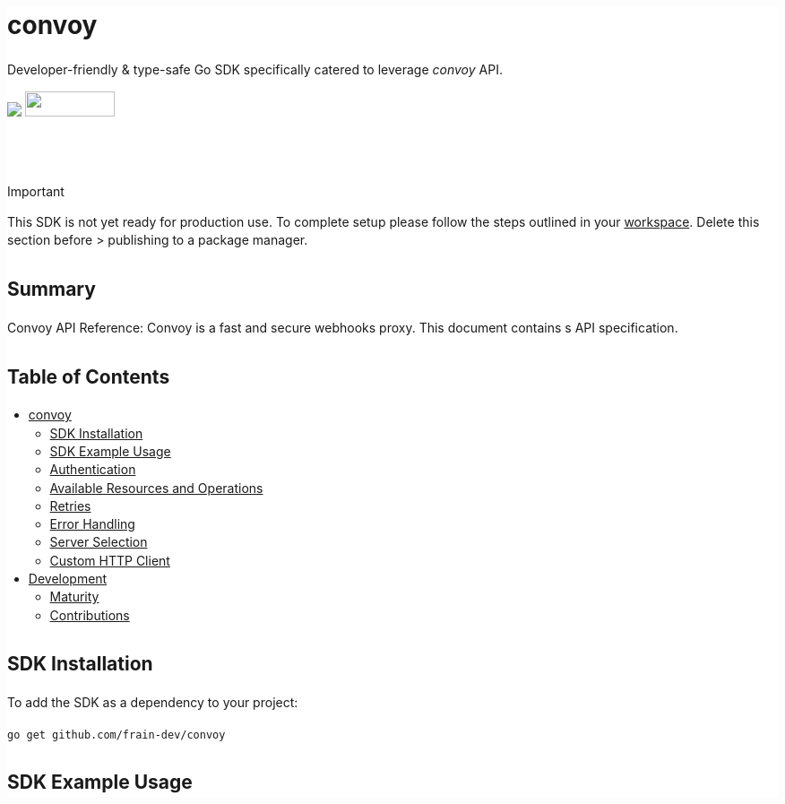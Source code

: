 # convoy

Developer-friendly & type-safe Go SDK specifically catered to leverage *convoy* API.

<div align="left">
    <a href="https://www.speakeasy.com/?utm_source=convoy&utm_campaign=go"><img src="https://custom-icon-badges.demolab.com/badge/-Built%20By%20Speakeasy-212015?style=for-the-badge&logoColor=FBE331&logo=speakeasy&labelColor=545454" /></a>
    <a href="https://opensource.org/licenses/MIT">
        <img src="https://img.shields.io/badge/License-MIT-blue.svg" style="width: 100px; height: 28px;" />
    </a>
</div>


<br /><br />
> [!IMPORTANT]
> This SDK is not yet ready for production use. To complete setup please follow the steps outlined in your [workspace](https://app.speakeasy.com/org/speakeasy-self/speakeasy-self). Delete this section before > publishing to a package manager.


## Summary

Convoy API Reference: Convoy is a fast and secure webhooks proxy. This document contains s API specification.



## Table of Contents

* [convoy](#convoy)
  * [SDK Installation](#sdk-installation)
  * [SDK Example Usage](#sdk-example-usage)
  * [Authentication](#authentication)
  * [Available Resources and Operations](#available-resources-and-operations)
  * [Retries](#retries)
  * [Error Handling](#error-handling)
  * [Server Selection](#server-selection)
  * [Custom HTTP Client](#custom-http-client)
* [Development](#development)
  * [Maturity](#maturity)
  * [Contributions](#contributions)




## SDK Installation

To add the SDK as a dependency to your project:
```bash
go get github.com/frain-dev/convoy
```



## SDK Example Usage
